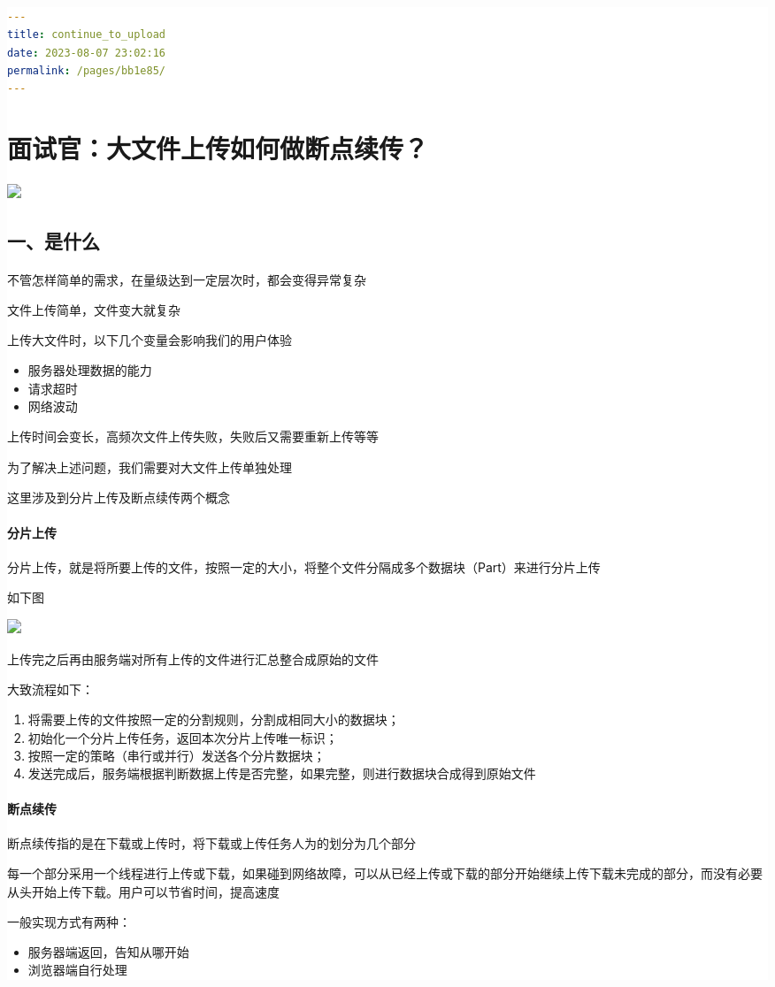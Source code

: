 ```yaml
---
title: continue_to_upload
date: 2023-08-07 23:02:16
permalink: /pages/bb1e85/
---
```

# 面试官：大文件上传如何做断点续传？

 ![](https://static.vue-js.com/3ccb0e90-8ba4-11eb-85f6-6fac77c0c9b3.png)

## 一、是什么

不管怎样简单的需求，在量级达到一定层次时，都会变得异常复杂

文件上传简单，文件变大就复杂

上传大文件时，以下几个变量会影响我们的用户体验

- 服务器处理数据的能力
- 请求超时
- 网络波动

上传时间会变长，高频次文件上传失败，失败后又需要重新上传等等

为了解决上述问题，我们需要对大文件上传单独处理

这里涉及到分片上传及断点续传两个概念

#### 分片上传

分片上传，就是将所要上传的文件，按照一定的大小，将整个文件分隔成多个数据块（Part）来进行分片上传

如下图

 ![](https://static.vue-js.com/21db7520-8ba4-11eb-85f6-6fac77c0c9b3.png)

上传完之后再由服务端对所有上传的文件进行汇总整合成原始的文件

大致流程如下：
1. 将需要上传的文件按照一定的分割规则，分割成相同大小的数据块；
2. 初始化一个分片上传任务，返回本次分片上传唯一标识；
3. 按照一定的策略（串行或并行）发送各个分片数据块；
4. 发送完成后，服务端根据判断数据上传是否完整，如果完整，则进行数据块合成得到原始文件

#### 断点续传
断点续传指的是在下载或上传时，将下载或上传任务人为的划分为几个部分

每一个部分采用一个线程进行上传或下载，如果碰到网络故障，可以从已经上传或下载的部分开始继续上传下载未完成的部分，而没有必要从头开始上传下载。用户可以节省时间，提高速度

一般实现方式有两种：

- 服务器端返回，告知从哪开始
- 浏览器端自行处理
